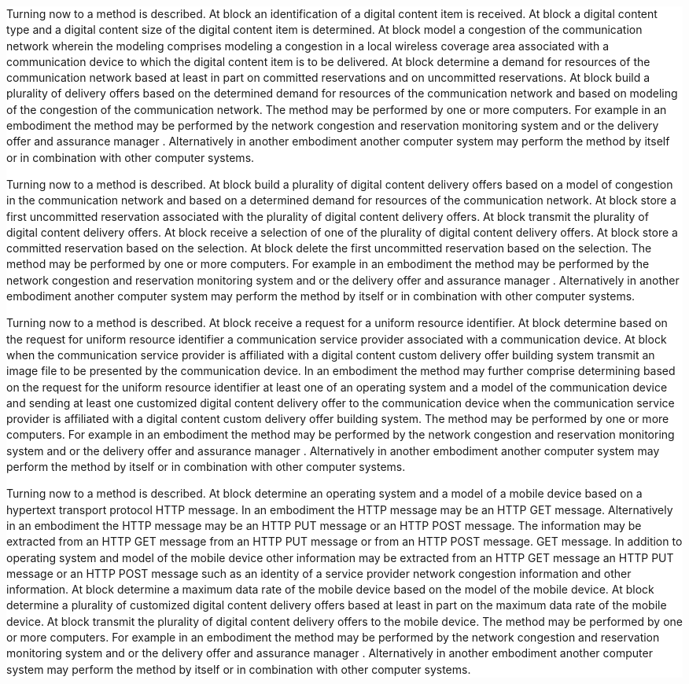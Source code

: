 Turning now to a method is described. At block an identification of a digital content item is received. At block a digital content type and a digital content size of the digital content item is determined. At block model a congestion of the communication network wherein the modeling comprises modeling a congestion in a local wireless coverage area associated with a communication device to which the digital content item is to be delivered. At block determine a demand for resources of the communication network based at least in part on committed reservations and on uncommitted reservations. At block build a plurality of delivery offers based on the determined demand for resources of the communication network and based on modeling of the congestion of the communication network. The method may be performed by one or more computers. For example in an embodiment the method may be performed by the network congestion and reservation monitoring system and or the delivery offer and assurance manager . Alternatively in another embodiment another computer system may perform the method by itself or in combination with other computer systems.

Turning now to a method is described. At block build a plurality of digital content delivery offers based on a model of congestion in the communication network and based on a determined demand for resources of the communication network. At block store a first uncommitted reservation associated with the plurality of digital content delivery offers. At block transmit the plurality of digital content delivery offers. At block receive a selection of one of the plurality of digital content delivery offers. At block store a committed reservation based on the selection. At block delete the first uncommitted reservation based on the selection. The method may be performed by one or more computers. For example in an embodiment the method may be performed by the network congestion and reservation monitoring system and or the delivery offer and assurance manager . Alternatively in another embodiment another computer system may perform the method by itself or in combination with other computer systems.

Turning now to a method is described. At block receive a request for a uniform resource identifier. At block determine based on the request for uniform resource identifier a communication service provider associated with a communication device. At block when the communication service provider is affiliated with a digital content custom delivery offer building system transmit an image file to be presented by the communication device. In an embodiment the method may further comprise determining based on the request for the uniform resource identifier at least one of an operating system and a model of the communication device and sending at least one customized digital content delivery offer to the communication device when the communication service provider is affiliated with a digital content custom delivery offer building system. The method may be performed by one or more computers. For example in an embodiment the method may be performed by the network congestion and reservation monitoring system and or the delivery offer and assurance manager . Alternatively in another embodiment another computer system may perform the method by itself or in combination with other computer systems.

Turning now to a method is described. At block determine an operating system and a model of a mobile device based on a hypertext transport protocol HTTP message. In an embodiment the HTTP message may be an HTTP GET message. Alternatively in an embodiment the HTTP message may be an HTTP PUT message or an HTTP POST message. The information may be extracted from an HTTP GET message from an HTTP PUT message or from an HTTP POST message. GET message. In addition to operating system and model of the mobile device other information may be extracted from an HTTP GET message an HTTP PUT message or an HTTP POST message such as an identity of a service provider network congestion information and other information. At block determine a maximum data rate of the mobile device based on the model of the mobile device. At block determine a plurality of customized digital content delivery offers based at least in part on the maximum data rate of the mobile device. At block transmit the plurality of digital content delivery offers to the mobile device. The method may be performed by one or more computers. For example in an embodiment the method may be performed by the network congestion and reservation monitoring system and or the delivery offer and assurance manager . Alternatively in another embodiment another computer system may perform the method by itself or in combination with other computer systems.
